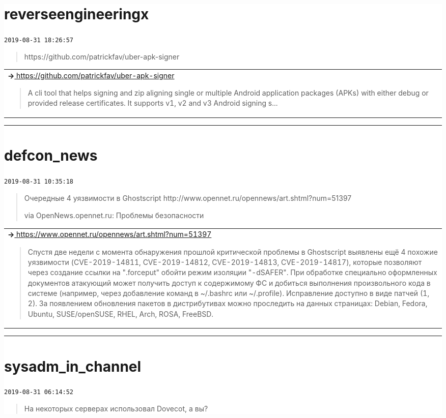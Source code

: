 # reverseengineeringx
`2019-08-31 18:26:57`

<blockquote>
https://github.com/patrickfav/uber-apk-signer
</blockquote>

<table><tr><td><b>→</b><a href="https://github.com/patrickfav/uber-apk-signer">
https://github.com/patrickfav/uber-apk-signer
</a>
<blockquote>
A cli tool that helps signing and zip aligning single or multiple Android application packages (APKs) with either debug or provided release certificates. It supports v1, v2 and v3 Android signing s...
</blockquote>
</td></tr></table>

---

# defcon_news
`2019-08-31 10:35:18`

<blockquote>
Очередные 4 уязвимости в Ghostscript
http://www.opennet.ru/opennews/art.shtml?num&#61;51397

via OpenNews.opennet.ru: Проблемы безопасности
</blockquote>

<table><tr><td><b>→</b><a href="https://www.opennet.ru/opennews/art.shtml?num=51397">
https://www.opennet.ru/opennews/art.shtml?num=51397
</a>
<blockquote>
Спустя две недели с момента обнаружения прошлой критической проблемы в Ghostscript выявлены ещё 4 похожие уязвимости (CVE-2019-14811, CVE-2019-14812, CVE-2019-14813, CVE-2019-14817), которые позволяют через создание ссылки на &quot;.forceput&quot; обойти режим изоляции &quot;-dSAFER&quot;. При обработке специально оформленных документов атакующий может получить доступ к содержимому ФС и добиться выполнения произвольного кода в системе (например, через добавление команд в ~/.bashrc или ~/.profile). Исправление доступно в виде патчей (1, 2). За появлением обновления пакетов в дистрибутивах можно проследить на данных страницах: Debian, Fedora, Ubuntu, SUSE/openSUSE, RHEL, Arch, ROSA, FreeBSD.
</blockquote>
</td></tr></table>

---

# sysadm_in_channel
`2019-08-31 06:14:52`

<blockquote>
На некоторых серверах использовал Dovecot, а вы?
